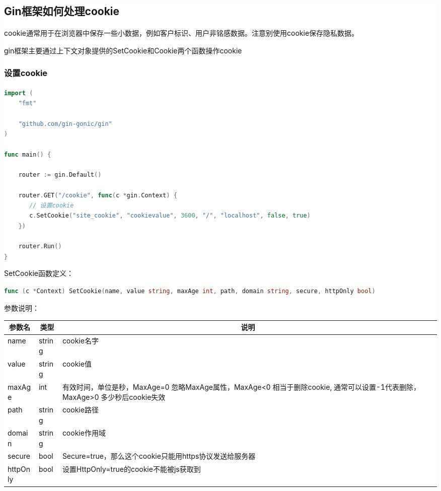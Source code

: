 

## Gin框架如何处理cookie

cookie通常用于在浏览器中保存一些小数据，例如客户标识、用户非铭感数据。注意别使用cookie保存隐私数据。

gin框架主要通过上下文对象提供的SetCookie和Cookie两个函数操作cookie



### 设置cookie

```go
import (
    "fmt"

    "github.com/gin-gonic/gin"
)

func main() {

    router := gin.Default()

    router.GET("/cookie", func(c *gin.Context) {
       // 设置cookie
       c.SetCookie("site_cookie", "cookievalue", 3600, "/", "localhost", false, true)
    })

    router.Run()
}
```

SetCookie函数定义：

```go
func (c *Context) SetCookie(name, value string, maxAge int, path, domain string, secure, httpOnly bool)
```

参数说明：

| 参数名   | 类型   | 说明                                                         |
| -------- | ------ | ------------------------------------------------------------ |
| name     | string | cookie名字                                                   |
| value    | string | cookie值                                                     |
| maxAge   | int    | 有效时间，单位是秒，MaxAge=0 忽略MaxAge属性，MaxAge<0 相当于删除cookie, 通常可以设置-1代表删除，MaxAge>0 多少秒后cookie失效 |
| path     | string | cookie路径                                                   |
| domain   | string | cookie作用域                                                 |
| secure   | bool   | Secure=true，那么这个cookie只能用https协议发送给服务器       |
| httpOnly | bool   | 设置HttpOnly=true的cookie不能被js获取到                      |
